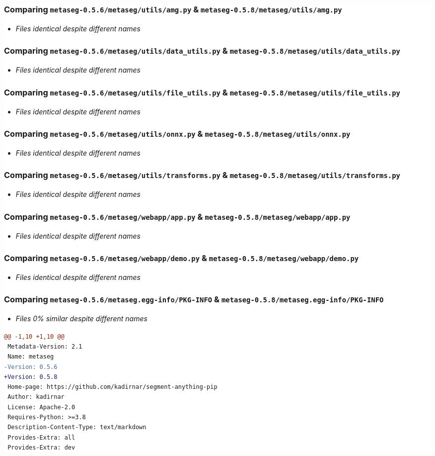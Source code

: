 ### Comparing `metaseg-0.5.6/metaseg/utils/amg.py` & `metaseg-0.5.8/metaseg/utils/amg.py`

 * *Files identical despite different names*

### Comparing `metaseg-0.5.6/metaseg/utils/data_utils.py` & `metaseg-0.5.8/metaseg/utils/data_utils.py`

 * *Files identical despite different names*

### Comparing `metaseg-0.5.6/metaseg/utils/file_utils.py` & `metaseg-0.5.8/metaseg/utils/file_utils.py`

 * *Files identical despite different names*

### Comparing `metaseg-0.5.6/metaseg/utils/onnx.py` & `metaseg-0.5.8/metaseg/utils/onnx.py`

 * *Files identical despite different names*

### Comparing `metaseg-0.5.6/metaseg/utils/transforms.py` & `metaseg-0.5.8/metaseg/utils/transforms.py`

 * *Files identical despite different names*

### Comparing `metaseg-0.5.6/metaseg/webapp/app.py` & `metaseg-0.5.8/metaseg/webapp/app.py`

 * *Files identical despite different names*

### Comparing `metaseg-0.5.6/metaseg/webapp/demo.py` & `metaseg-0.5.8/metaseg/webapp/demo.py`

 * *Files identical despite different names*

### Comparing `metaseg-0.5.6/metaseg.egg-info/PKG-INFO` & `metaseg-0.5.8/metaseg.egg-info/PKG-INFO`

 * *Files 0% similar despite different names*

```diff
@@ -1,10 +1,10 @@
 Metadata-Version: 2.1
 Name: metaseg
-Version: 0.5.6
+Version: 0.5.8
 Home-page: https://github.com/kadirnar/segment-anything-pip
 Author: kadirnar
 License: Apache-2.0
 Requires-Python: >=3.8
 Description-Content-Type: text/markdown
 Provides-Extra: all
 Provides-Extra: dev
```
